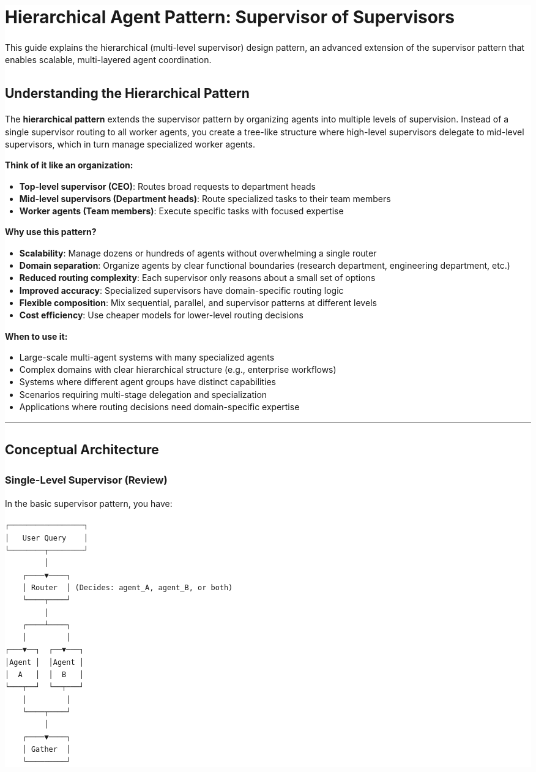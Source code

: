 # Hierarchical Agent Pattern: Supervisor of Supervisors

This guide explains the hierarchical (multi-level supervisor) design pattern, an advanced extension of the supervisor pattern that enables scalable, multi-layered agent coordination.

## Understanding the Hierarchical Pattern

The **hierarchical pattern** extends the supervisor pattern by organizing agents into multiple levels of supervision. Instead of a single supervisor routing to all worker agents, you create a tree-like structure where high-level supervisors delegate to mid-level supervisors, which in turn manage specialized worker agents.

**Think of it like an organization:**
- **Top-level supervisor (CEO)**: Routes broad requests to department heads
- **Mid-level supervisors (Department heads)**: Route specialized tasks to their team members
- **Worker agents (Team members)**: Execute specific tasks with focused expertise

**Why use this pattern?**

- **Scalability**: Manage dozens or hundreds of agents without overwhelming a single router
- **Domain separation**: Organize agents by clear functional boundaries (research department, engineering department, etc.)
- **Reduced routing complexity**: Each supervisor only reasons about a small set of options
- **Improved accuracy**: Specialized supervisors have domain-specific routing logic
- **Flexible composition**: Mix sequential, parallel, and supervisor patterns at different levels
- **Cost efficiency**: Use cheaper models for lower-level routing decisions

**When to use it:**

- Large-scale multi-agent systems with many specialized agents
- Complex domains with clear hierarchical structure (e.g., enterprise workflows)
- Systems where different agent groups have distinct capabilities
- Scenarios requiring multi-stage delegation and specialization
- Applications where routing decisions need domain-specific expertise

---

## Conceptual Architecture

### Single-Level Supervisor (Review)

In the basic supervisor pattern, you have:

```
┌─────────────────┐
│   User Query    │
└────────┬────────┘
         │
    ┌────▼────┐
    │ Router  │ (Decides: agent_A, agent_B, or both)
    └────┬────┘
         │
    ┌────┴────┐
    │         │
┌───▼──┐  ┌──▼───┐
│Agent │  │Agent │
│  A   │  │  B   │
└───┬──┘  └──┬───┘
    │         │
    └────┬────┘
         │
    ┌────▼────┐
    │ Gather  │
    └─────────┘
```
